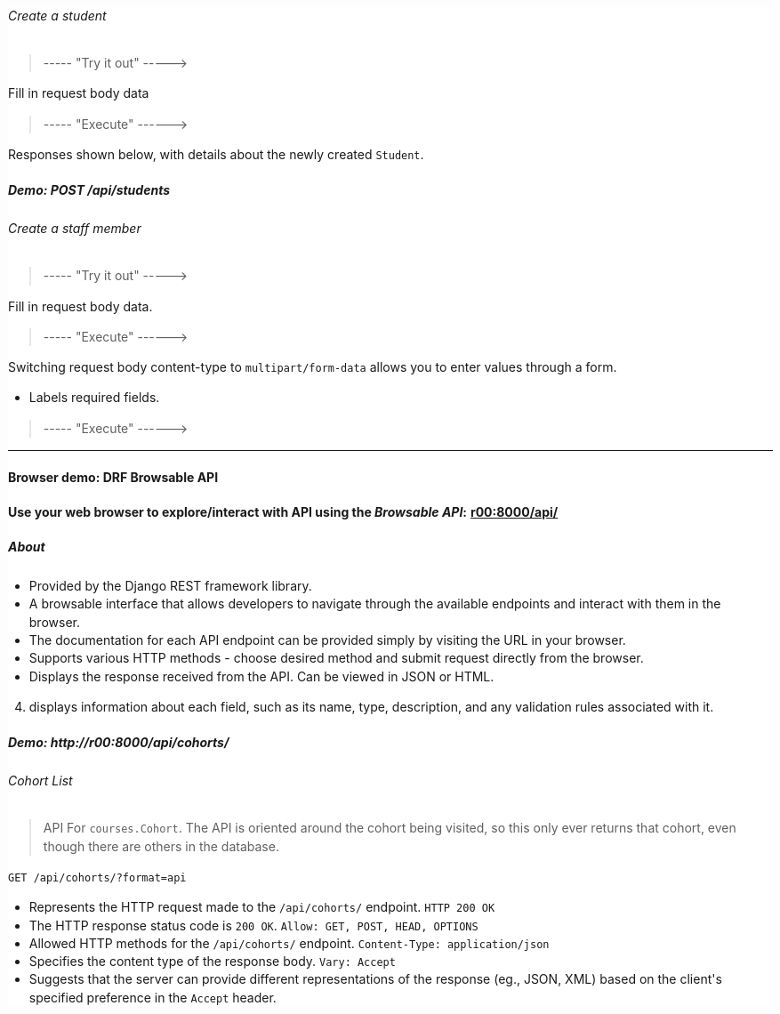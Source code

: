 ###### Create a student

> ----- "Try it out" ----->

Fill in request body data

> ----- "Execute" ------>

Responses shown below, with details about the newly created `Student`.

##### Demo: POST /api/students

###### Create a staff member

> ----- "Try it out" ----->

Fill in request body data.

> ----- "Execute" ------>

Switching request body content-type to `multipart/form-data` allows you to enter values through a form.
- Labels required fields.

> ----- "Execute" ------>

---

#### Browser demo: DRF Browsable API

**Use your web browser to explore/interact with API using the *Browsable API*:**
**[r00:8000/api/](http://r00:8000/api/)**

##### About

- Provided by the Django REST framework library.
- A browsable interface that allows developers to navigate through the available endpoints and interact with them in the browser. 
- The documentation for each API endpoint can be provided simply by visiting the URL in your browser.
- Supports various HTTP methods - choose desired method and submit request directly from the browser.
- Displays the response received from the API. Can be viewed in JSON or HTML.
4. displays information about each field, such as its name, type, description, and any validation rules associated with it.

##### Demo: http://r00:8000/api/cohorts/

###### Cohort List

> API For `courses.Cohort`.
> The API is oriented around the cohort being visited, so this only ever returns that cohort, even though there are others in the database.

`GET /api/cohorts/?format=api`
- Represents the HTTP request made to the `/api/cohorts/` endpoint.
`HTTP 200 OK`
- The HTTP response status code is `200 OK`.
`Allow: GET, POST, HEAD, OPTIONS`
- Allowed HTTP methods for the `/api/cohorts/` endpoint.
`Content-Type: application/json`
- Specifies the content type of the response body.
`Vary: Accept`
- Suggests that the server can provide different representations of the response (eg., JSON, XML) based on the client's specified preference in the `Accept` header.
